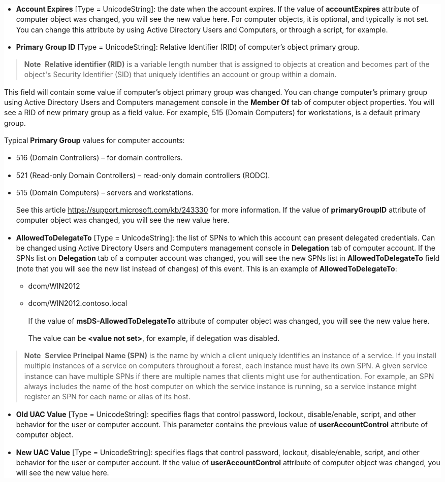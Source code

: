 -   **Account Expires** \[Type = UnicodeString\]: the date when the account expires. If the value of **accountExpires** attribute of computer object was changed, you will see the new value here. For computer objects, it is optional, and typically is not set. You can change this attribute by using Active Directory Users and Computers, or through a script, for example.

-   **Primary Group ID** \[Type = UnicodeString\]: Relative Identifier (RID) of computer’s object primary group.

> **Note**&nbsp;&nbsp;**Relative identifier (RID)** is a variable length number that is assigned to objects at creation and becomes part of the object's Security Identifier (SID) that uniquely identifies an account or group within a domain.

This field will contain some value if computer’s object primary group was changed. You can change computer’s primary group using Active Directory Users and Computers management console in the **Member Of** tab of computer object properties. You will see a RID of new primary group as a field value. For example, 515 (Domain Computers) for workstations, is a default primary group.

Typical **Primary Group** values for computer accounts:

-   516 (Domain Controllers) – for domain controllers.

-   521 (Read-only Domain Controllers) – read-only domain controllers (RODC).

-   515 (Domain Computers) – servers and workstations.

    See this article <https://support.microsoft.com/kb/243330> for more information. If the value of **primaryGroupID** attribute of computer object was changed, you will see the new value here.



-   **AllowedToDelegateTo** \[Type = UnicodeString\]: the list of SPNs to which this account can present delegated credentials. Can be changed using Active Directory Users and Computers management console in **Delegation** tab of computer account. If the SPNs list on **Delegation** tab of a computer account was changed, you will see the new SPNs list in **AllowedToDelegateTo** field (note that you will see the new list instead of changes) of this event. This is an example of **AllowedToDelegateTo**:

    -   dcom/WIN2012

    -   dcom/WIN2012.contoso.local

        If the value of **msDS-AllowedToDelegateTo** attribute of computer object was changed, you will see the new value here.

        The value can be **&lt;value not set&gt;**, for example, if delegation was disabled.

> **Note**&nbsp;&nbsp;**Service Principal Name (SPN)** is the name by which a client uniquely identifies an instance of a service. If you install multiple instances of a service on computers throughout a forest, each instance must have its own SPN. A given service instance can have multiple SPNs if there are multiple names that clients might use for authentication. For example, an SPN always includes the name of the host computer on which the service instance is running, so a service instance might register an SPN for each name or alias of its host.

-   **Old UAC Value** \[Type = UnicodeString\]: specifies flags that control password, lockout, disable/enable, script, and other behavior for the user or computer account. This parameter contains the previous value of **userAccountControl** attribute of computer object.

-   **New UAC Value** \[Type = UnicodeString\]: specifies flags that control password, lockout, disable/enable, script, and other behavior for the user or computer account. If the value of **userAccountControl** attribute of computer object was changed, you will see the new value here.
